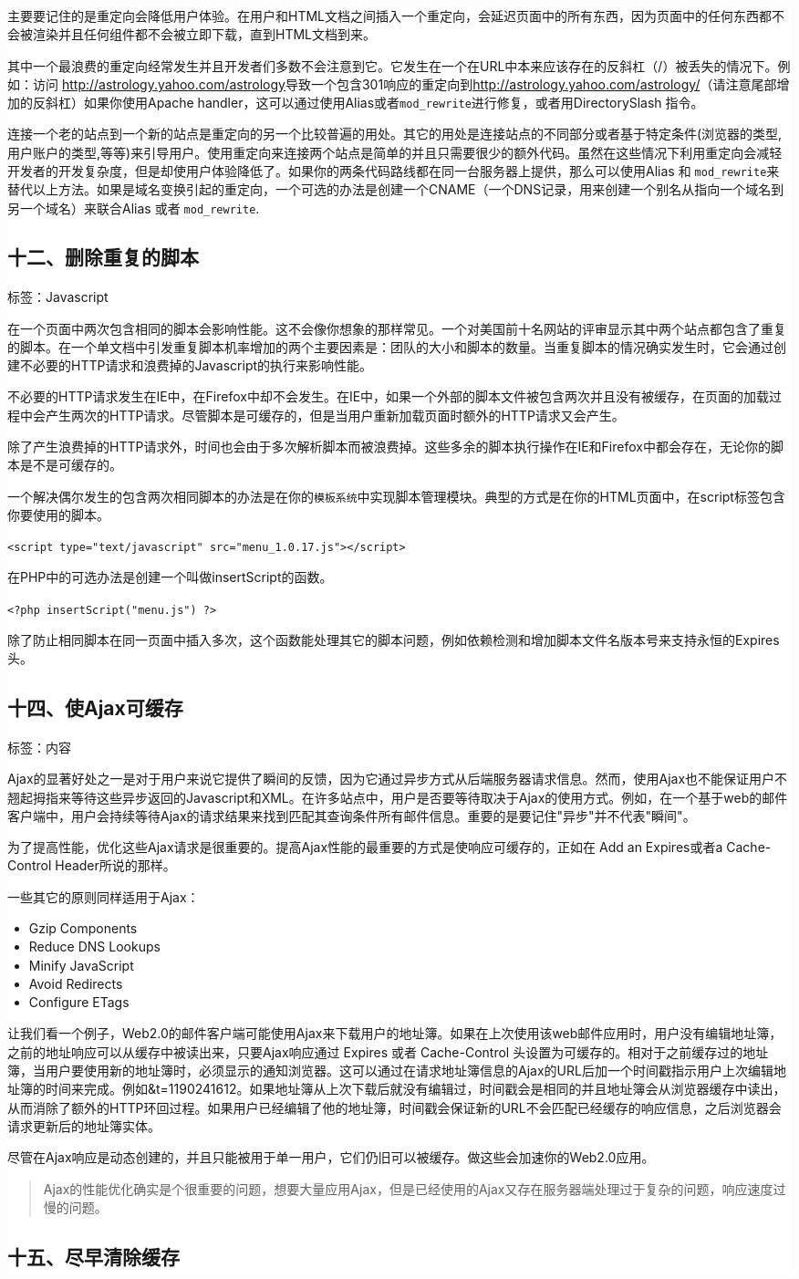 主要要记住的是重定向会降低用户体验。在用户和HTML文档之间插入一个重定向，会延迟页面中的所有东西，因为页面中的任何东西都不会被渲染并且任何组件都不会被立即下载，直到HTML文档到来。

其中一个最浪费的重定向经常发生并且开发者们多数不会注意到它。它发生在一个在URL中本来应该存在的反斜杠（/）被丢失的情况下。例如：访问 <http://astrology.yahoo.com/astrology>导致一个包含301响应的重定向到<http://astrology.yahoo.com/astrology/>（请注意尾部增加的反斜杠）如果你使用Apache handler，这可以通过使用Alias或者`mod_rewrite`进行修复，或者用DirectorySlash 指令。

连接一个老的站点到一个新的站点是重定向的另一个比较普遍的用处。其它的用处是连接站点的不同部分或者基于特定条件(浏览器的类型,用户账户的类型,等等)来引导用户。使用重定向来连接两个站点是简单的并且只需要很少的额外代码。虽然在这些情况下利用重定向会减轻开发者的开发复杂度，但是却使用户体验降低了。如果你的两条代码路线都在同一台服务器上提供，那么可以使用Alias 和 `mod_rewrite`来替代以上方法。如果是域名变换引起的重定向，一个可选的办法是创建一个CNAME（一个DNS记录，用来创建一个别名从指向一个域名到另一个域名）来联合Alias 或者 `mod_rewrite`.

## 十二、删除重复的脚本

标签：Javascript

在一个页面中两次包含相同的脚本会影响性能。这不会像你想象的那样常见。一个对美国前十名网站的评审显示其中两个站点都包含了重复的脚本。在一个单文档中引发重复脚本机率增加的两个主要因素是：团队的大小和脚本的数量。当重复脚本的情况确实发生时，它会通过创建不必要的HTTP请求和浪费掉的Javascript的执行来影响性能。

不必要的HTTP请求发生在IE中，在Firefox中却不会发生。在IE中，如果一个外部的脚本文件被包含两次并且没有被缓存，在页面的加载过程中会产生两次的HTTP请求。尽管脚本是可缓存的，但是当用户重新加载页面时额外的HTTP请求又会产生。

除了产生浪费掉的HTTP请求外，时间也会由于多次解析脚本而被浪费掉。这些多余的脚本执行操作在IE和Firefox中都会存在，无论你的脚本是不是可缓存的。

一个解决偶尔发生的包含两次相同脚本的办法是在你的`模板系统`中实现脚本管理模块。典型的方式是在你的HTML页面中，在script标签包含你要使用的脚本。

    <script type="text/javascript" src="menu_1.0.17.js"></script>

在PHP中的可选办法是创建一个叫做insertScript的函数。

    <?php insertScript("menu.js") ?>

除了防止相同脚本在同一页面中插入多次，这个函数能处理其它的脚本问题，例如依赖检测和增加脚本文件名版本号来支持永恒的Expires 头。 

## 十四、使Ajax可缓存

标签：内容

Ajax的显著好处之一是对于用户来说它提供了瞬间的反馈，因为它通过异步方式从后端服务器请求信息。然而，使用Ajax也不能保证用户不翘起拇指来等待这些异步返回的Javascript和XML。在许多站点中，用户是否要等待取决于Ajax的使用方式。例如，在一个基于web的邮件客户端中，用户会持续等待Ajax的请求结果来找到匹配其查询条件所有邮件信息。重要的是要记住"异步"并不代表"瞬间"。

为了提高性能，优化这些Ajax请求是很重要的。提高Ajax性能的最重要的方式是使响应可缓存的，正如在 Add an Expires或者a Cache-Control Header所说的那样。

一些其它的原则同样适用于Ajax：

*  Gzip Components
*  Reduce DNS Lookups
*  Minify JavaScript
*  Avoid Redirects
*  Configure ETags

让我们看一个例子，Web2.0的邮件客户端可能使用Ajax来下载用户的地址簿。如果在上次使用该web邮件应用时，用户没有编辑地址簿，之前的地址响应可以从缓存中被读出来，只要Ajax响应通过 Expires 或者 Cache-Control 头设置为可缓存的。相对于之前缓存过的地址簿，当用户要使用新的地址簿时，必须显示的通知浏览器。这可以通过在请求地址簿信息的Ajax的URL后加一个时间戳指示用户上次编辑地址簿的时间来完成。例如&t=1190241612。如果地址簿从上次下载后就没有编辑过，时间戳会是相同的并且地址簿会从浏览器缓存中读出，从而消除了额外的HTTP环回过程。如果用户已经编辑了他的地址簿，时间戳会保证新的URL不会匹配已经缓存的响应信息，之后浏览器会请求更新后的地址簿实体。

尽管在Ajax响应是动态创建的，并且只能被用于单一用户，它们仍旧可以被缓存。做这些会加速你的Web2.0应用。

> Ajax的性能优化确实是个很重要的问题，想要大量应用Ajax，但是已经使用的Ajax又存在服务器端处理过于复杂的问题，响应速度过慢的问题。

## 十五、尽早清除缓存

